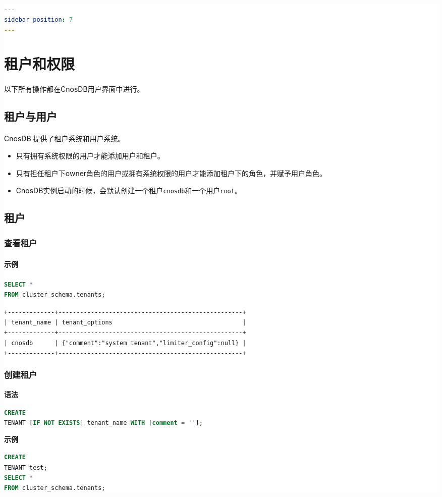 ```yaml
---
sidebar_position: 7
---
```


# 租户和权限

以下所有操作都在CnosDB用户界面中进行。

## 租户与用户

CnosDB 提供了租户系统和用户系统。

- 只有拥有系统权限的用户才能添加用户和租户。

- 只有担任租户下owner角色的用户或拥有系统权限的用户才能添加租户下的角色，并赋予用户角色。

- CnosDB实例启动的时候，会默认创建一个租户`cnosdb`和一个用户`root`。

## 租户

### 查看租户

#### 示例

```sql
SELECT *
FROM cluster_schema.tenants;
```

    +-------------+---------------------------------------------------+
    | tenant_name | tenant_options                                    |
    +-------------+---------------------------------------------------+
    | cnosdb      | {"comment":"system tenant","limiter_config":null} |
    +-------------+---------------------------------------------------+

### 创建租户

**语法**

```sql
CREATE
TENANT [IF NOT EXISTS] tenant_name WITH [comment = ''];
```

**示例**

```sql
CREATE
TENANT test;
SELECT *
FROM cluster_schema.tenants;
```
